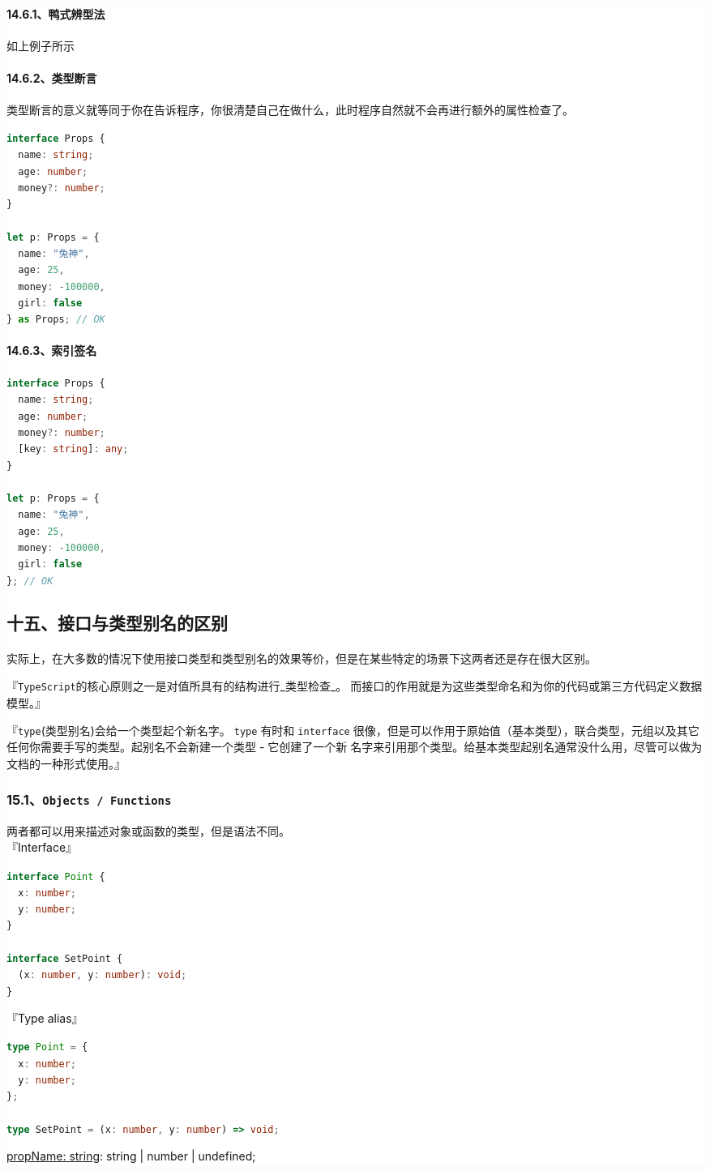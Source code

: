 #### 14.6.1、鸭式辨型法
如上例子所示
#### 14.6.2、类型断言
类型断言的意义就等同于你在告诉程序，你很清楚自己在做什么，此时程序自然就不会再进行额外的属性检查了。
```typescript
interface Props { 
  name: string; 
  age: number; 
  money?: number;
}

let p: Props = {
  name: "兔神",
  age: 25,
  money: -100000,
  girl: false
} as Props; // OK
```
#### 14.6.3、索引签名
```typescript
interface Props { 
  name: string; 
  age: number; 
  money?: number;
  [key: string]: any;
}

let p: Props = {
  name: "兔神",
  age: 25,
  money: -100000,
  girl: false
}; // OK
```
## 十五、接口与类型别名的区别
实际上，在大多数的情况下使用接口类型和类型别名的效果等价，但是在某些特定的场景下这两者还是存在很大区别。

『`TypeScript`的核心原则之一是对值所具有的结构进行_类型检查_。 而接口的作用就是为这些类型命名和为你的代码或第三方代码定义数据模型。』

『`type`(类型别名)会给一个类型起个新名字。 `type` 有时和 `interface` 很像，但是可以作用于原始值（基本类型），联合类型，元组以及其它任何你需要手写的类型。起别名不会新建一个类型 - 它创建了一个新 名字来引用那个类型。给基本类型起别名通常没什么用，尽管可以做为文档的一种形式使用。』
### 15.1、`Objects / Functions`
两者都可以用来描述对象或函数的类型，但是语法不同。<br />『Interface』
```typescript
interface Point {
  x: number;
  y: number;
}

interface SetPoint {
  (x: number, y: number): void;
}

```
『Type alias』
```typescript
type Point = {
  x: number;
  y: number;
};

type SetPoint = (x: number, y: number) => void;

```

  [propName: string]: any;
  [propName: string]: string | number | undefined;